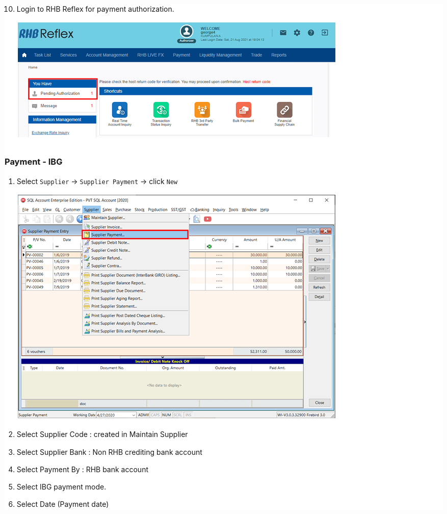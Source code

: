 10. Login to RHB Reflex for payment authorization.

    ![30](../../../static/img/integration/banks/rhb/30.png)

### Payment - IBG

1. Select `Supplier` -> `Supplier Payment` -> click `New`

   ![26](../../../static/img/integration/banks/rhb/26.png)

2. Select Supplier Code : created in Maintain Supplier

3. Select Supplier Bank : Non RHB crediting bank account

4. Select Payment By : RHB bank account

5. Select IBG payment mode.

6. Select Date (Payment date)

